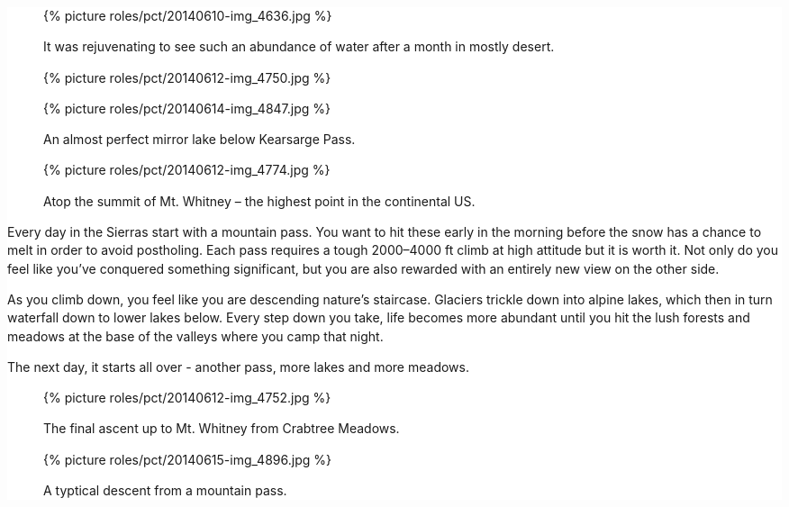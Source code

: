 <figure>
  {% picture roles/pct/20140610-img_4636.jpg %}
  <figcaption>
    <p>It was rejuvenating to see such an abundance of water after a month in mostly desert.</p>
  </figcaption>
</figure>

<figure>
  {% picture roles/pct/20140612-img_4750.jpg %}
</figure>

<figure>
  {% picture roles/pct/20140614-img_4847.jpg %}
  <figcaption>
    <p>An almost perfect mirror lake below Kearsarge Pass.</p>
  </figcaption>
</figure>

<div class="row middle-md">
  <div class="col-md-5">
    <figure>
      {% picture roles/pct/20140612-img_4774.jpg %}
      <figcaption>
        <p>Atop the summit of Mt. Whitney – the highest point in the continental US.</p>
      </figcaption>
    </figure>
  </div>
  <div class="col-md-6 col-md-offset-1" markdown="1">

Every day in the Sierras start with a mountain pass. You want to hit these early in the morning before the snow has a chance to melt in order to avoid postholing. Each pass requires a tough 2000–4000 ft climb at high attitude but it is worth it. Not only do you feel like you’ve conquered something significant, but you are also rewarded with an entirely new view on the other side.

As you climb down, you feel like you are descending nature’s staircase. Glaciers trickle down into alpine lakes, which then in turn waterfall down to lower lakes below. Every step down you take, life becomes more abundant until you hit the lush forests and meadows at the base of the valleys where you camp that night.

The next day, it starts all over - another pass, more lakes and more meadows.

</div>
</div>

<figure>
  {% picture roles/pct/20140612-img_4752.jpg %}
  <figcaption>
    <p>The final ascent up to Mt. Whitney from Crabtree Meadows.</p>
  </figcaption>
</figure>

<figure>
  {% picture roles/pct/20140615-img_4896.jpg %}
  <figcaption>
    <p>A typtical descent from a mountain pass.</p>
  </figcaption>
</figure>
